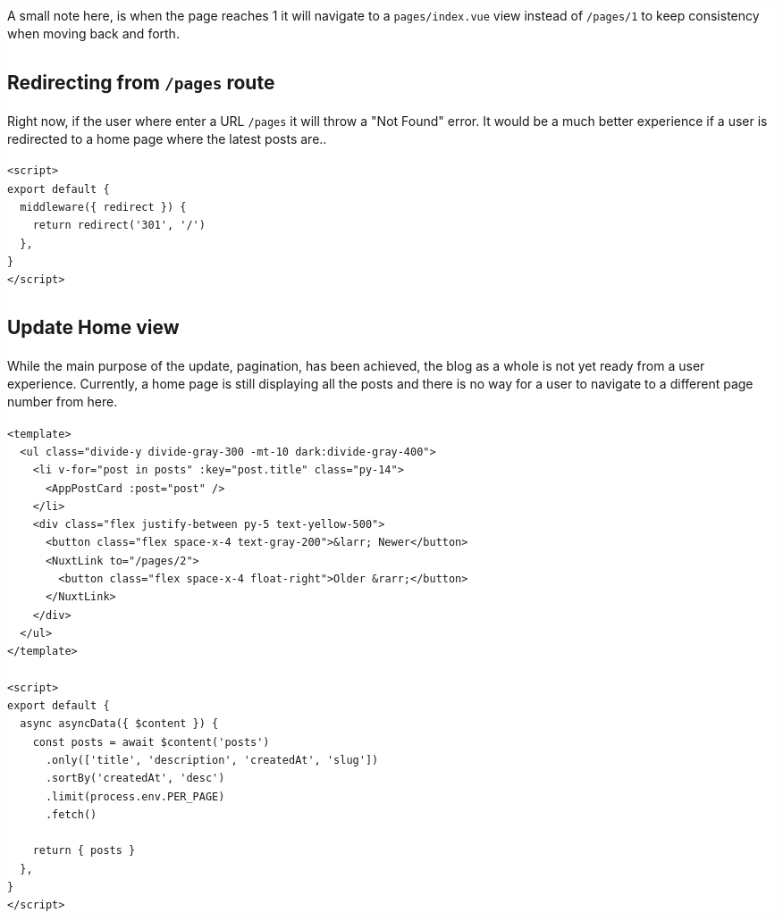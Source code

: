 A small note here, is when the page reaches 1 it will navigate to a `pages/index.vue` view instead of `/pages/1` to keep consistency when moving back and forth.

## Redirecting from `/pages` route
Right now, if the user where enter a URL `/pages` it will throw a "Not Found" error. It would be a much better experience if a user is redirected to a home page where the latest posts are..

```vue[pages/pages/index.vue]
<script>
export default {
  middleware({ redirect }) {
    return redirect('301', '/')
  },
}
</script>
```

## Update Home view
While the main purpose of the update, pagination, has been achieved, the blog as a whole is not yet ready from a user experience. Currently, a home page is still displaying all the posts and there is no way for a user to navigate to a different page number from here.

```vue[pages/index.vue]
<template>
  <ul class="divide-y divide-gray-300 -mt-10 dark:divide-gray-400">
    <li v-for="post in posts" :key="post.title" class="py-14">
      <AppPostCard :post="post" />
    </li>
    <div class="flex justify-between py-5 text-yellow-500">
      <button class="flex space-x-4 text-gray-200">&larr; Newer</button>
      <NuxtLink to="/pages/2">
        <button class="flex space-x-4 float-right">Older &rarr;</button>
      </NuxtLink>
    </div>
  </ul>
</template>

<script>
export default {
  async asyncData({ $content }) {
    const posts = await $content('posts')
      .only(['title', 'description', 'createdAt', 'slug'])
      .sortBy('createdAt', 'desc')
      .limit(process.env.PER_PAGE)
      .fetch()

    return { posts }
  },
}
</script>
```
